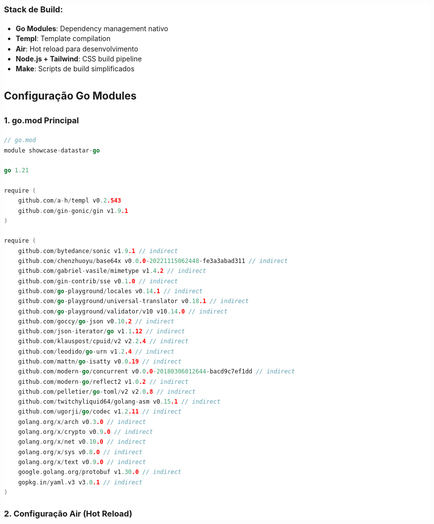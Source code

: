 ### Stack de Build:
- **Go Modules**: Dependency management nativo
- **Templ**: Template compilation
- **Air**: Hot reload para desenvolvimento
- **Node.js + Tailwind**: CSS build pipeline
- **Make**: Scripts de build simplificados

## Configuração Go Modules

### 1. **go.mod Principal**

```go
// go.mod
module showcase-datastar-go

go 1.21

require (
	github.com/a-h/templ v0.2.543
	github.com/gin-gonic/gin v1.9.1
)

require (
	github.com/bytedance/sonic v1.9.1 // indirect
	github.com/chenzhuoyu/base64x v0.0.0-20221115062448-fe3a3abad311 // indirect
	github.com/gabriel-vasile/mimetype v1.4.2 // indirect
	github.com/gin-contrib/sse v0.1.0 // indirect
	github.com/go-playground/locales v0.14.1 // indirect
	github.com/go-playground/universal-translator v0.18.1 // indirect
	github.com/go-playground/validator/v10 v10.14.0 // indirect
	github.com/goccy/go-json v0.10.2 // indirect
	github.com/json-iterator/go v1.1.12 // indirect
	github.com/klauspost/cpuid/v2 v2.2.4 // indirect
	github.com/leodido/go-urn v1.2.4 // indirect
	github.com/mattn/go-isatty v0.0.19 // indirect
	github.com/modern-go/concurrent v0.0.0-20180306012644-bacd9c7ef1dd // indirect
	github.com/modern-go/reflect2 v1.0.2 // indirect
	github.com/pelletier/go-toml/v2 v2.0.8 // indirect
	github.com/twitchyliquid64/golang-asm v0.15.1 // indirect
	github.com/ugorji/go/codec v1.2.11 // indirect
	golang.org/x/arch v0.3.0 // indirect
	golang.org/x/crypto v0.9.0 // indirect
	golang.org/x/net v0.10.0 // indirect
	golang.org/x/sys v0.8.0 // indirect
	golang.org/x/text v0.9.0 // indirect
	google.golang.org/protobuf v1.30.0 // indirect
	gopkg.in/yaml.v3 v3.0.1 // indirect
)
```

### 2. **Configuração Air (Hot Reload)**
